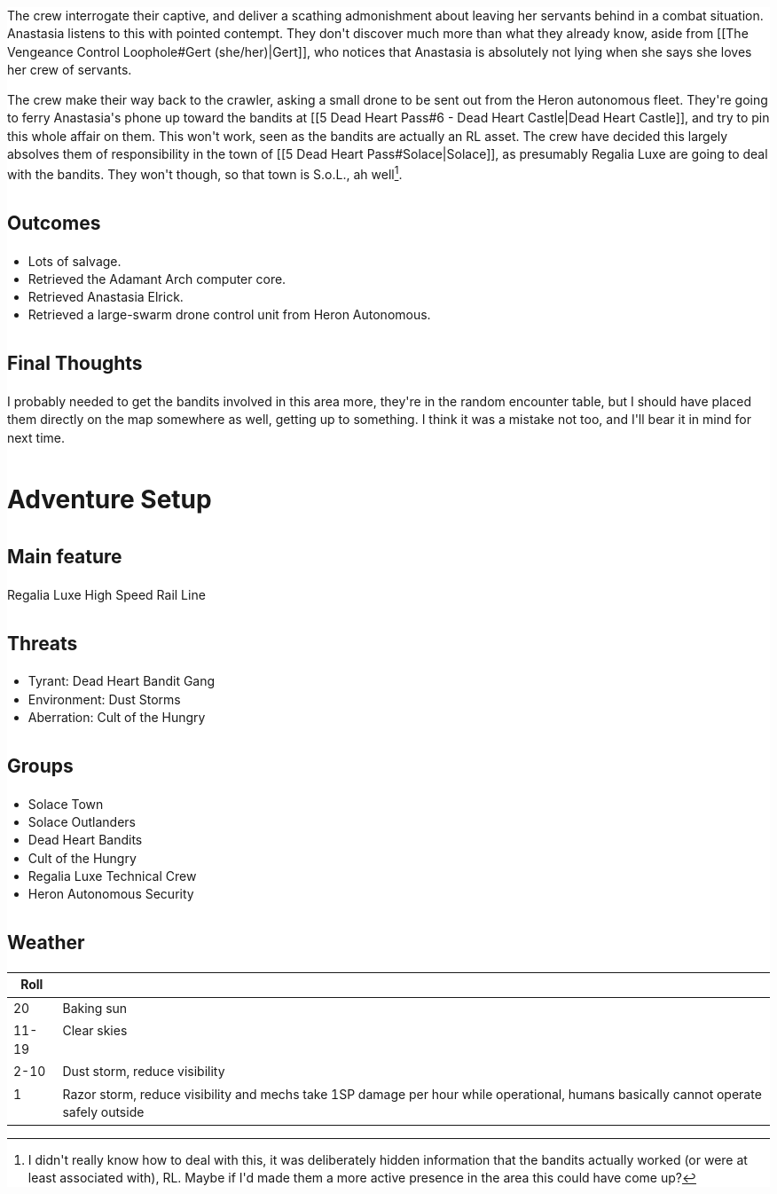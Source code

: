 The crew interrogate their captive, and deliver a scathing admonishment about leaving her servants behind in a combat situation. Anastasia listens to this with pointed contempt. They don't discover much more than what they already know, aside from [[The Vengeance Control Loophole#Gert (she/her)|Gert]], who notices that Anastasia is absolutely not lying when she says she loves her crew of servants.

The crew make their way back to the crawler, asking a small drone to be sent out from the Heron autonomous fleet. They're going to ferry Anastasia's phone up toward the bandits at [[5 Dead Heart Pass#6 - Dead Heart Castle|Dead Heart Castle]], and try to pin this whole affair on them. This won't work, seen as the bandits are actually an RL asset. The crew have decided this largely absolves them of responsibility in the town of [[5 Dead Heart Pass#Solace|Solace]], as presumably Regalia Luxe are going to deal with the bandits. They won't though, so that town is S.o.L., ah well[^9].

## Outcomes
- Lots of salvage.
- Retrieved the Adamant Arch computer core.
- Retrieved Anastasia Elrick.
- Retrieved a large-swarm drone control unit from Heron Autonomous.

## Final Thoughts

I probably needed to get the bandits involved in this area more, they're in the random encounter table, but I should have placed them directly on the map somewhere as well, getting up to something. I think it was a mistake not too, and I'll bear it in mind for next time.

# Adventure Setup

## Main feature
Regalia Luxe High Speed Rail Line
    
## Threats
- Tyrant: Dead Heart Bandit Gang
- Environment: Dust Storms
- Aberration: Cult of the Hungry

## Groups
- Solace Town
- Solace Outlanders
- Dead Heart Bandits
- Cult of the Hungry
- Regalia Luxe Technical Crew
- Heron Autonomous Security

## Weather

| Roll | |
| --- | --- |
| 20 | Baking sun |
| 11-19 | Clear skies |
| 2-10 | Dust storm, reduce visibility |
| 1 | Razor storm, reduce visibility and mechs take 1SP damage per hour while operational, humans basically cannot operate safely outside |


[^1]: I made a little oopsy here, and forgot that region map travel time is an hour in a mech, not 10 minutes (which is what I said for the first of these sessions), to account for my mistake we sort of retro-actively said the crawler got here eariler than that. They started session 2 of this adventure with 32 hours left on the clock, but had managed quite a bit of exploration in the meantime.
[^2]: I just asked the players for a good sheriff name here, and they absolutely delivered.
[^3]: I had still not twigged I messed the timing up.
[^4]: Sometimes I feel like one of those text adventure games. Did you ever play those? When you type in what you want to do? And if the programme didn't understand what it is you wanted to do it would like print a stock message out. Sometimes players say "Can I do this?" like, you can do whatever you want, but it is not always going to have a tangible effect. "Maybe I hit a faultline and the mountain collapses", regrettably I already mapped out every fault line and the cave you're shooting at doesn't have any.[^5]
[^5]: This is a joke, I didn't do that.
[^6]: This is where the hex-map failed me, we did not need it for this combat and it was a waste of time to bring it out.
[^7]: Hmm, what the hell am I going to do with this?
[^8]: I could maybe have complicated this waiting time, but this was like the 4th session of this mission, so I think I wanted to keep us moving through it - forgoing any additional events during this last day.
[^9]: I didn't really know how to deal with this, it was deliberately hidden information that the bandits actually worked (or were at least associated with), RL. Maybe if I'd made them a more active presence in the area this could have come up?
[^10]: This might be too much, we'll see.